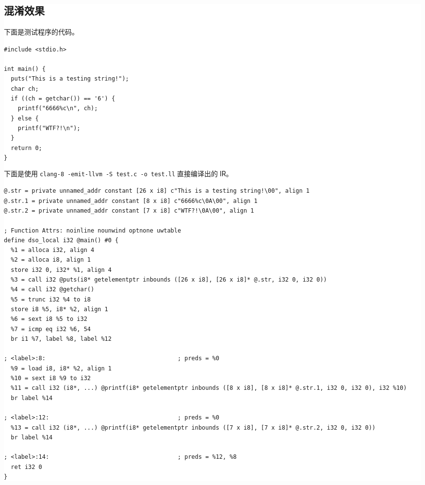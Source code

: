 混淆效果
----

下面是测试程序的代码。

```
#include <stdio.h>

int main() {
  puts("This is a testing string!");
  char ch;
  if ((ch = getchar()) == '6') {
    printf("6666%c\n", ch);
  } else {
    printf("WTF?!\n");
  }
  return 0;
}

```

下面是使用 `clang-8 -emit-llvm -S test.c -o test.ll` 直接编译出的 IR。

```
@.str = private unnamed_addr constant [26 x i8] c"This is a testing string!\00", align 1
@.str.1 = private unnamed_addr constant [8 x i8] c"6666%c\0A\00", align 1
@.str.2 = private unnamed_addr constant [7 x i8] c"WTF?!\0A\00", align 1

; Function Attrs: noinline nounwind optnone uwtable
define dso_local i32 @main() #0 {
  %1 = alloca i32, align 4
  %2 = alloca i8, align 1
  store i32 0, i32* %1, align 4
  %3 = call i32 @puts(i8* getelementptr inbounds ([26 x i8], [26 x i8]* @.str, i32 0, i32 0))
  %4 = call i32 @getchar()
  %5 = trunc i32 %4 to i8
  store i8 %5, i8* %2, align 1
  %6 = sext i8 %5 to i32
  %7 = icmp eq i32 %6, 54
  br i1 %7, label %8, label %12

; <label>:8:                                      ; preds = %0
  %9 = load i8, i8* %2, align 1
  %10 = sext i8 %9 to i32
  %11 = call i32 (i8*, ...) @printf(i8* getelementptr inbounds ([8 x i8], [8 x i8]* @.str.1, i32 0, i32 0), i32 %10)
  br label %14

; <label>:12:                                     ; preds = %0
  %13 = call i32 (i8*, ...) @printf(i8* getelementptr inbounds ([7 x i8], [7 x i8]* @.str.2, i32 0, i32 0))
  br label %14

; <label>:14:                                     ; preds = %12, %8
  ret i32 0
}

```
